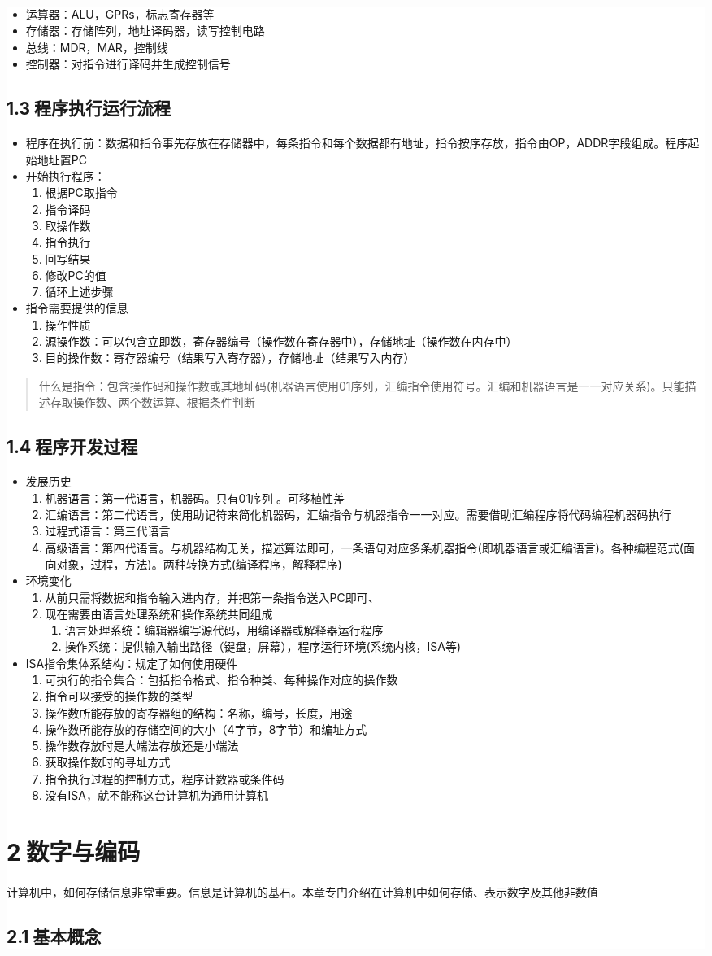 - 运算器：ALU，GPRs，标志寄存器等
- 存储器：存储阵列，地址译码器，读写控制电路
- 总线：MDR，MAR，控制线
- 控制器：对指令进行译码并生成控制信号

## 1.3 程序执行运行流程

- 程序在执行前：数据和指令事先存放在存储器中，每条指令和每个数据都有地址，指令按序存放，指令由OP，ADDR字段组成。程序起始地址置PC
- 开始执行程序：
  1. 根据PC取指令
  2. 指令译码
  3. 取操作数
  4. 指令执行
  5. 回写结果
  6. 修改PC的值
  7. 循环上述步骤
- 指令需要提供的信息
  1. 操作性质
  2. 源操作数：可以包含立即数，寄存器编号（操作数在寄存器中），存储地址（操作数在内存中）
  3. 目的操作数：寄存器编号（结果写入寄存器），存储地址（结果写入内存）

> 什么是指令：包含操作码和操作数或其地址码(机器语言使用01序列，汇编指令使用符号。汇编和机器语言是一一对应关系)。只能描述存取操作数、两个数运算、根据条件判断

## 1.4 程序开发过程

- 发展历史
  1. 机器语言：第一代语言，机器码。只有01序列 。可移植性差
  2. 汇编语言：第二代语言，使用助记符来简化机器码，汇编指令与机器指令一一对应。需要借助汇编程序将代码编程机器码执行
  3. 过程式语言：第三代语言
  4. 高级语言：第四代语言。与机器结构无关，描述算法即可，一条语句对应多条机器指令(即机器语言或汇编语言)。各种编程范式(面向对象，过程，方法)。两种转换方式(编译程序，解释程序)
- 环境变化
  1. 从前只需将数据和指令输入进内存，并把第一条指令送入PC即可、
  2. 现在需要由语言处理系统和操作系统共同组成
     1. 语言处理系统：编辑器编写源代码，用编译器或解释器运行程序
     2. 操作系统：提供输入输出路径（键盘，屏幕），程序运行环境(系统内核，ISA等)
- ISA指令集体系结构：规定了如何使用硬件
  1. 可执行的指令集合：包括指令格式、指令种类、每种操作对应的操作数
  2. 指令可以接受的操作数的类型
  3. 操作数所能存放的寄存器组的结构：名称，编号，长度，用途
  4. 操作数所能存放的存储空间的大小（4字节，8字节）和编址方式
  5. 操作数存放时是大端法存放还是小端法
  6. 获取操作数时的寻址方式
  7. 指令执行过程的控制方式，程序计数器或条件码
  8. 没有ISA，就不能称这台计算机为通用计算机

# 2 数字与编码

计算机中，如何存储信息非常重要。信息是计算机的基石。本章专门介绍在计算机中如何存储、表示数字及其他非数值

## 2.1 基本概念
